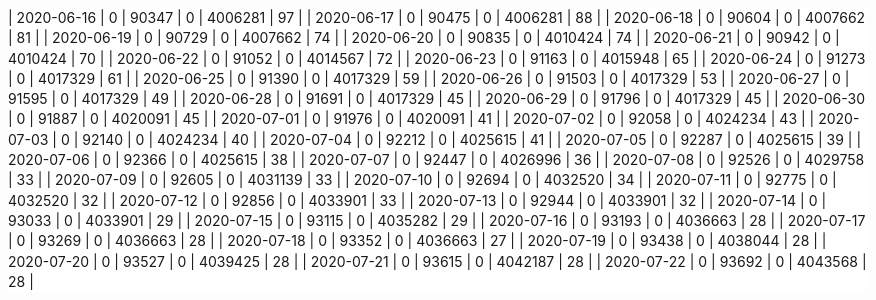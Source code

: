 | 2020-06-16 | 0 | 90347 | 0 | 4006281 | 97 |
| 2020-06-17 | 0 | 90475 | 0 | 4006281 | 88 |
| 2020-06-18 | 0 | 90604 | 0 | 4007662 | 81 |
| 2020-06-19 | 0 | 90729 | 0 | 4007662 | 74 |
| 2020-06-20 | 0 | 90835 | 0 | 4010424 | 74 |
| 2020-06-21 | 0 | 90942 | 0 | 4010424 | 70 |
| 2020-06-22 | 0 | 91052 | 0 | 4014567 | 72 |
| 2020-06-23 | 0 | 91163 | 0 | 4015948 | 65 |
| 2020-06-24 | 0 | 91273 | 0 | 4017329 | 61 |
| 2020-06-25 | 0 | 91390 | 0 | 4017329 | 59 |
| 2020-06-26 | 0 | 91503 | 0 | 4017329 | 53 |
| 2020-06-27 | 0 | 91595 | 0 | 4017329 | 49 |
| 2020-06-28 | 0 | 91691 | 0 | 4017329 | 45 |
| 2020-06-29 | 0 | 91796 | 0 | 4017329 | 45 |
| 2020-06-30 | 0 | 91887 | 0 | 4020091 | 45 |
| 2020-07-01 | 0 | 91976 | 0 | 4020091 | 41 |
| 2020-07-02 | 0 | 92058 | 0 | 4024234 | 43 |
| 2020-07-03 | 0 | 92140 | 0 | 4024234 | 40 |
| 2020-07-04 | 0 | 92212 | 0 | 4025615 | 41 |
| 2020-07-05 | 0 | 92287 | 0 | 4025615 | 39 |
| 2020-07-06 | 0 | 92366 | 0 | 4025615 | 38 |
| 2020-07-07 | 0 | 92447 | 0 | 4026996 | 36 |
| 2020-07-08 | 0 | 92526 | 0 | 4029758 | 33 |
| 2020-07-09 | 0 | 92605 | 0 | 4031139 | 33 |
| 2020-07-10 | 0 | 92694 | 0 | 4032520 | 34 |
| 2020-07-11 | 0 | 92775 | 0 | 4032520 | 32 |
| 2020-07-12 | 0 | 92856 | 0 | 4033901 | 33 |
| 2020-07-13 | 0 | 92944 | 0 | 4033901 | 32 |
| 2020-07-14 | 0 | 93033 | 0 | 4033901 | 29 |
| 2020-07-15 | 0 | 93115 | 0 | 4035282 | 29 |
| 2020-07-16 | 0 | 93193 | 0 | 4036663 | 28 |
| 2020-07-17 | 0 | 93269 | 0 | 4036663 | 28 |
| 2020-07-18 | 0 | 93352 | 0 | 4036663 | 27 |
| 2020-07-19 | 0 | 93438 | 0 | 4038044 | 28 |
| 2020-07-20 | 0 | 93527 | 0 | 4039425 | 28 |
| 2020-07-21 | 0 | 93615 | 0 | 4042187 | 28 |
| 2020-07-22 | 0 | 93692 | 0 | 4043568 | 28 |